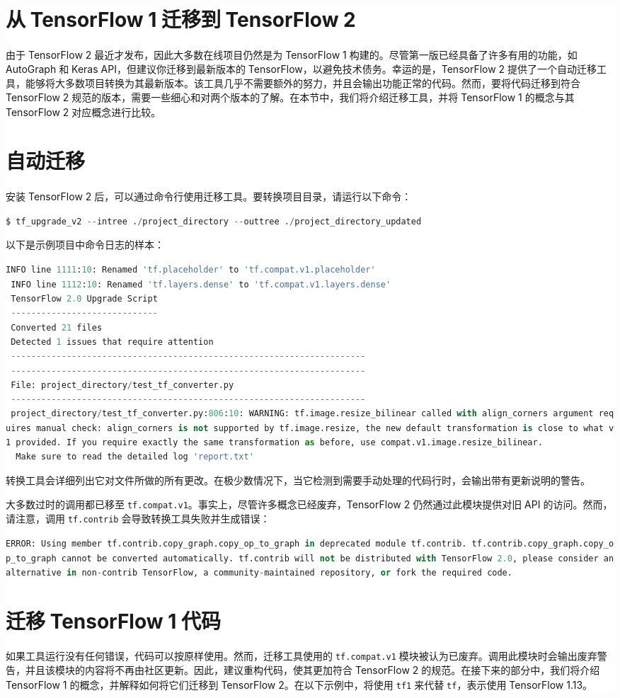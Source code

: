 # 从 TensorFlow 1 迁移到 TensorFlow 2

由于 TensorFlow 2 最近才发布，因此大多数在线项目仍然是为 TensorFlow 1 构建的。尽管第一版已经具备了许多有用的功能，如 AutoGraph 和 Keras API，但建议你迁移到最新版本的 TensorFlow，以避免技术债务。幸运的是，TensorFlow 2 提供了一个自动迁移工具，能够将大多数项目转换为其最新版本。该工具几乎不需要额外的努力，并且会输出功能正常的代码。然而，要将代码迁移到符合 TensorFlow 2 规范的版本，需要一些细心和对两个版本的了解。在本节中，我们将介绍迁移工具，并将 TensorFlow 1 的概念与其 TensorFlow 2 对应概念进行比较。

# 自动迁移

安装 TensorFlow 2 后，可以通过命令行使用迁移工具。要转换项目目录，请运行以下命令：

```py
$ tf_upgrade_v2 --intree ./project_directory --outtree ./project_directory_updated
```

以下是示例项目中命令日志的样本：

```py
INFO line 1111:10: Renamed 'tf.placeholder' to 'tf.compat.v1.placeholder'
 INFO line 1112:10: Renamed 'tf.layers.dense' to 'tf.compat.v1.layers.dense'
 TensorFlow 2.0 Upgrade Script
 -----------------------------
 Converted 21 files
 Detected 1 issues that require attention
 ----------------------------------------------------------------------
 ----------------------------------------------------------------------
 File: project_directory/test_tf_converter.py
 ----------------------------------------------------------------------
 project_directory/test_tf_converter.py:806:10: WARNING: tf.image.resize_bilinear called with align_corners argument requires manual check: align_corners is not supported by tf.image.resize, the new default transformation is close to what v1 provided. If you require exactly the same transformation as before, use compat.v1.image.resize_bilinear.
  Make sure to read the detailed log 'report.txt'
```

转换工具会详细列出它对文件所做的所有更改。在极少数情况下，当它检测到需要手动处理的代码行时，会输出带有更新说明的警告。

大多数过时的调用都已移至 `tf.compat.v1`。事实上，尽管许多概念已经废弃，TensorFlow 2 仍然通过此模块提供对旧 API 的访问。然而，请注意，调用 `tf.contrib` 会导致转换工具失败并生成错误：

```py
ERROR: Using member tf.contrib.copy_graph.copy_op_to_graph in deprecated module tf.contrib. tf.contrib.copy_graph.copy_op_to_graph cannot be converted automatically. tf.contrib will not be distributed with TensorFlow 2.0, please consider an alternative in non-contrib TensorFlow, a community-maintained repository, or fork the required code.
```

# 迁移 TensorFlow 1 代码

如果工具运行没有任何错误，代码可以按原样使用。然而，迁移工具使用的 `tf.compat.v1` 模块被认为已废弃。调用此模块时会输出废弃警告，并且该模块的内容将不再由社区更新。因此，建议重构代码，使其更加符合 TensorFlow 2 的规范。在接下来的部分中，我们将介绍 TensorFlow 1 的概念，并解释如何将它们迁移到 TensorFlow 2。在以下示例中，将使用 `tf1` 来代替 `tf`，表示使用 TensorFlow 1.13。
